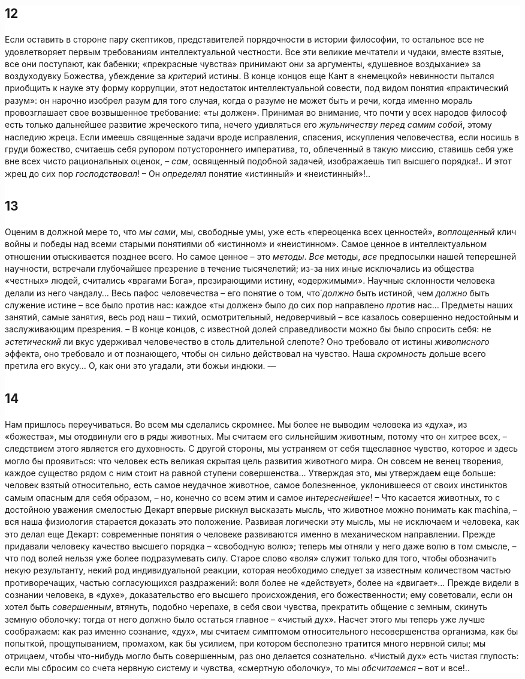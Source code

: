 ## 12

Если оставить в стороне пару скептиков, представителей порядочности в истории философии, то остальное все не удовлетворяет первым требованиям интеллектуальной честности. Все эти великие мечтатели и чудаки, вместе взятые, все они поступают, как бабенки; «прекрасные чувства» принимают они за аргументы, «душевное воздыхание» за воздуходувку Божества, убеждение за *критерий* истины. В конце концов еще Кант в «немецкой» невинности пытался приобщить к науке эту форму коррупции, этот недостаток интеллектуальной совести, под видом понятия «практический разум»: он нарочно изобрел разум для того случая, когда о разуме не может быть и речи, когда именно мораль провозглашает свое возвышенное требование: «ты должен». Принимая во внимание, что почти у всех народов философ есть только дальнейшее развитие жреческого типа, нечего удивляться его *жульничеству перед самим собой*, этому наследию жреца. Если имеешь священные задачи вроде исправления, спасения, искупления человечества, если носишь в груди божество, считаешь себя рупором потустороннего императива, то, облеченный в такую миссию, ставишь себя уже вне всех чисто рациональных оценок, – *сам*, освященный подобной задачей, изображаешь тип высшего порядка!.. И этот жрец до сих пор *господствовал*! – Он *определял* понятие «истинный» и «неистинный»!..

## 13

Оценим в должной мере то, что *мы сами*, мы, свободные умы, уже есть «переоценка всех ценностей», *воплощенный* клич войны и победы над всеми старыми понятиями об «истинном» и «неистинном». Самое ценное в интеллектуальном отношении отыскивается позднее всего. Но самое ценное – это *методы*. *Все* методы, *все* предпосылки нашей теперешней научности, встречали глубочайшее презрение в течение тысячелетий; из-за них иные исключались из общества «честных» людей, считались «врагами Бога», презирающими истину, «одержимыми». Научные склонности человека делали из него чандалу… Весь пафос человечества – его понятие о том, что́ *должно* быть истиной, чем *должно* быть служение истине – все было против нас: каждое «ты должен» было до сих пор направлено *против* нас… Предметы наших занятий, самые занятия, весь род наш – тихий, осмотрительный, недоверчивый – все казалось совершенно недостойным и заслуживающим презрения. – В конце концов, с известной долей справедливости можно бы было спросить себя: не *эстетический* ли вкус удерживал человечество в столь длительной слепоте? Оно требовало от истины *живописного* эффекта, оно требовало и от познающего, чтобы он сильно действовал на чувство. Наша *скромность* дольше всего претила его вкусу… О, как они это угадали, эти божьи индюки. —

## 14

Нам пришлось переучиваться. Во всем мы сделались скромнее. Мы более не выводим человека из «духа», из «божества», мы отодвинули его в ряды животных. Мы считаем его сильнейшим животным, потому что он хитрее всех, – следствием этого является его духовность. С другой стороны, мы устраняем от себя тщеславное чувство, которое и здесь могло бы проявиться: что человек есть великая скрытая цель развития животного мира. Он совсем не венец творения, каждое существо рядом с ним стоит на равной ступени совершенства… Утверждая это, мы утверждаем еще больше: человек взятый относительно, есть самое неудачное животное, самое болезненное, уклонившееся от своих инстинктов самым опасным для себя образом, – но, конечно со всем этим и самое *интереснейшее*! – Что касается животных, то с достойною уважения смелостью Декарт впервые рискнул высказать мысль, что животное можно понимать как machina, – вся наша физиология старается доказать это положение. Развивая логически эту мысль, мы не исключаем и человека, как это делал еще Декарт: современные понятия о человеке развиваются именно в механическом направлении. Прежде придавали человеку качество высшего порядка – «свободную волю»; теперь мы отняли у него даже волю в том смысле, – что под волей нельзя уже более подразумевать силу. Старое слово «воля» служит только для того, чтобы обозначить некую результанту, некий род индивидуальной реакции, которая необходимо следует за известным количеством частью противоречащих, частью согласующихся раздражений: воля более не «действует», более на «двигает»… Прежде видели в сознании человека, в «духе», доказательство его высшего происхождения, его божественности; ему советовали, если он хотел быть *совершенным*, втянуть, подобно черепахе, в себя свои чувства, прекратить общение с земным, скинуть земную оболочку: тогда от него должно было остаться главное – «чистый дух». Насчет этого мы теперь уже лучше соображаем: как раз именно сознание, «дух», мы считаем симптомом относительного несовершенства организма, как бы попыткой, прощупыванием, промахом, как бы усилием, при котором бесполезно тратится много нервной силы; мы отрицаем, чтобы что-нибудь могло быть совершенным, раз оно делается сознательно. «Чистый дух» есть чистая глупость: если мы сбросим со счета нервную систему и чувства, «смертную оболочку», то мы *обсчитаемся* – вот и все!..
